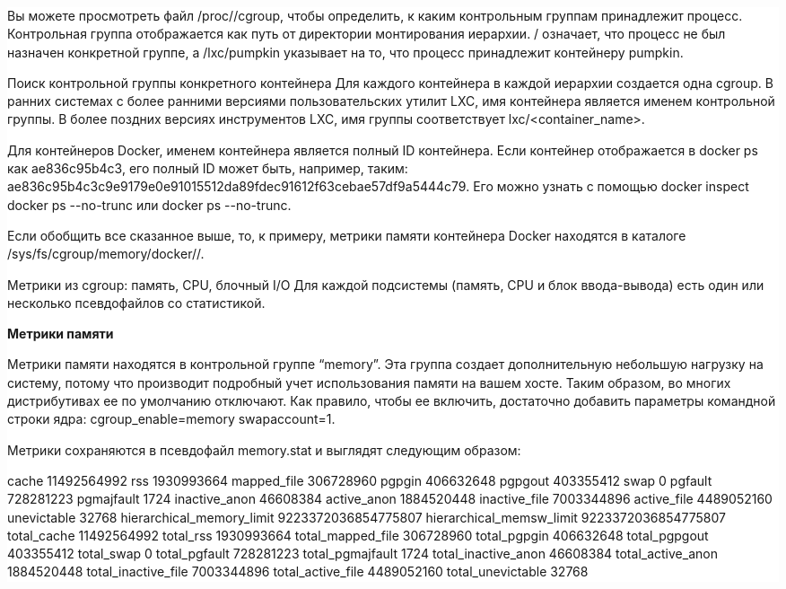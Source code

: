 Вы можете просмотреть файл /proc/<pid>/cgroup, чтобы определить, к каким контрольным группам принадлежит процесс. Контрольная группа отображается как путь от директории монтирования иерархии. / означает, что процесс не был назначен конкретной группе, а /lxc/pumpkin указывает на то, что процесс принадлежит контейнеру pumpkin.

Поиск контрольной группы конкретного контейнера
Для каждого контейнера в каждой иерархии создается одна cgroup. В ранних системах с более ранними версиями пользовательских утилит LXC, имя контейнера является именем контрольной группы. В более поздних версиях инструментов LXC, имя группы соответствует lxc/<container_name>.

Для контейнеров Docker, именем контейнера является полный ID контейнера. Если контейнер отображается в docker ps как ae836c95b4c3, его полный ID может быть, например, таким: ae836c95b4c3c9e9179e0e91015512da89fdec91612f63cebae57df9a5444c79. Его можно узнать с помощью docker inspect docker ps --no-trunc или docker ps --no-trunc.

Если обобщить все сказанное выше, то, к примеру, метрики памяти контейнера Docker находятся в каталоге /sys/fs/cgroup/memory/docker/<longid>/.

Метрики из cgroup: память, CPU, блочный I/O
Для каждой подсистемы (память, CPU и блок ввода-вывода) есть один или несколько псевдофайлов со статистикой.

**Метрики памяти**

Метрики памяти находятся в контрольной группе “memory”. Эта группа создает дополнительную небольшую нагрузку на систему, потому что производит подробный учет использования памяти на вашем хосте. Таким образом, во многих дистрибутивах ее по умолчанию отключают. Как правило, чтобы ее включить, достаточно добавить параметры командной строки ядра: cgroup_enable=memory swapaccount=1.

Метрики сохраняются в псевдофайл memory.stat и выглядят следующим образом:

cache 11492564992
rss 1930993664
mapped_file 306728960
pgpgin 406632648
pgpgout 403355412
swap 0
pgfault 728281223
pgmajfault 1724
inactive_anon 46608384
active_anon 1884520448
inactive_file 7003344896
active_file 4489052160
unevictable 32768
hierarchical_memory_limit 9223372036854775807
hierarchical_memsw_limit 9223372036854775807
total_cache 11492564992
total_rss 1930993664
total_mapped_file 306728960
total_pgpgin 406632648
total_pgpgout 403355412
total_swap 0
total_pgfault 728281223
total_pgmajfault 1724
total_inactive_anon 46608384
total_active_anon 1884520448
total_inactive_file 7003344896
total_active_file 4489052160
total_unevictable 32768
